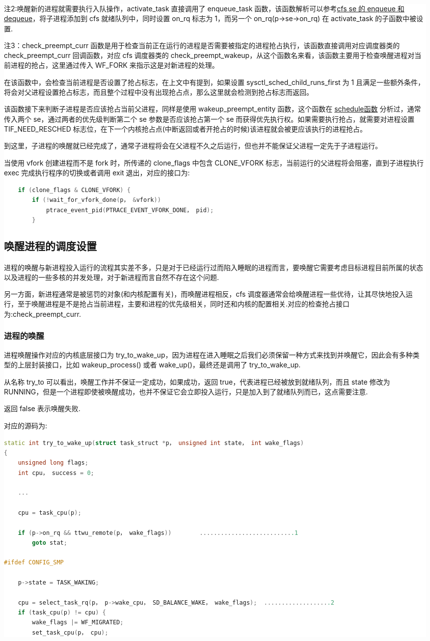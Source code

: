 注2:唤醒新的进程就需要执行入队操作，activate_task 直接调用了 enqueue_task 函数，该函数解析可以参考[cfs se 的 enqueue 和 dequeue](https://zhuanlan.zhihu.com/p/363791956)，将子进程添加到 cfs 就绪队列中，同时设置 on_rq 标志为 1，而另一个 on_rq(p->se->on_rq) 在 activate_task 的子函数中被设置.  

注3：check_preempt_curr 函数是用于检查当前正在运行的进程是否需要被指定的进程抢占执行，该函数直接调用对应调度器类的 check_preempt_curr 回调函数，对应 cfs 调度器类的 check_preempt_wakeup，从这个函数名来看，该函数主要用于检查唤醒进程对当前进程的抢占，这里通过传入 WF_FORK 来指示这是对新进程的处理。  

在该函数中，会检查当前进程是否设置了抢占标志，在上文中有提到，如果设置 sysctl_sched_child_runs_first 为 1 且满足一些额外条件，将会对父进程设置抢占标志，而且整个过程中没有出现抢占点，那么这里就会检测到抢占标志而返回。  

该函数接下来判断子进程是否应该抢占当前父进程，同样是使用 wakeup_preempt_entity 函数，这个函数在 [schedule函数](https://zhuanlan.zhihu.com/p/363791563) 分析过，通常传入两个 se，通过两者的优先级判断第二个 se 参数是否应该抢占第一个 se 而获得优先执行权。如果需要执行抢占，就需要对进程设置 TIF_NEED_RESCHED 标志位，在下一个内核抢占点(中断返回或者开抢占的时候)该进程就会被更应该执行的进程抢占。 

到这里，子进程的唤醒就已经完成了，通常子进程将会在父进程不久之后运行，但也并不能保证父进程一定先于子进程运行。  


当使用 vfork 创建进程而不是 fork 时，所传递的 clone_flags 中包含 CLONE_VFORK 标志，当前运行的父进程将会阻塞，直到子进程执行 exec 完成执行程序的切换或者调用 exit 退出，对应的接口为:

```c++
	if (clone_flags & CLONE_VFORK) {
		if (!wait_for_vfork_done(p， &vfork))
			ptrace_event_pid(PTRACE_EVENT_VFORK_DONE， pid);
		}
```



## 唤醒进程的调度设置

进程的唤醒与新进程投入运行的流程其实差不多，只是对于已经运行过而陷入睡眠的进程而言，要唤醒它需要考虑目标进程目前所属的状态以及进程的一些多核的并发处理，对于新进程而言自然不存在这个问题.  

另一方面，新进程通常是被惩罚的对象(和内核配置有关)，而唤醒进程相反，cfs 调度器通常会给唤醒进程一些优待，让其尽快地投入运行，至于唤醒进程是不是抢占当前进程，主要和进程的优先级相关，同时还和内核的配置相关.对应的检查抢占接口为:check_preempt_curr.  



### 进程的唤醒
进程唤醒操作对应的内核底层接口为 try_to_wake_up，因为进程在进入睡眠之后我们必须保留一种方式来找到并唤醒它，因此会有多种类型的上层封装接口，比如 wakeup_process() 或者 wake_up()，最终还是调用了
try_to_wake_up.  

从名称 try_to 可以看出，唤醒工作并不保证一定成功，如果成功，返回 true，代表进程已经被放到就绪队列，而且 state 修改为 RUNNING，但是一个进程即使被唤醒成功，也并不保证它会立即投入运行，只是加入到了就绪队列而已，这点需要注意.  

返回 false 表示唤醒失败.  

对应的源码为:

```c++
static int try_to_wake_up(struct task_struct *p， unsigned int state， int wake_flags)
{
	unsigned long flags;
	int cpu， success = 0;

	...

	cpu = task_cpu(p);

	if (p->on_rq && ttwu_remote(p， wake_flags))        ...........................1
		goto stat;

#ifdef CONFIG_SMP

	p->state = TASK_WAKING;

	cpu = select_task_rq(p， p->wake_cpu， SD_BALANCE_WAKE， wake_flags);  ...................2
	if (task_cpu(p) != cpu) {
		wake_flags |= WF_MIGRATED;
		set_task_cpu(p， cpu);
```